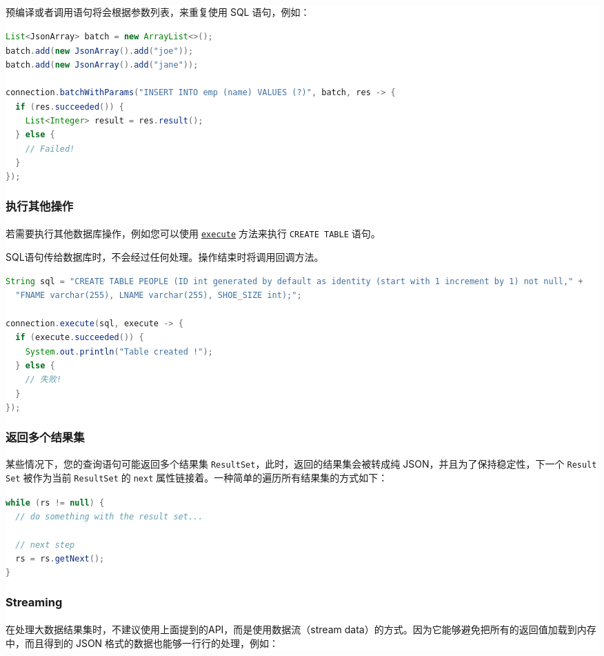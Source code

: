 预编译或者调用语句将会根据参数列表，来重复使用 SQL 语句，例如：

```java
List<JsonArray> batch = new ArrayList<>();
batch.add(new JsonArray().add("joe"));
batch.add(new JsonArray().add("jane"));

connection.batchWithParams("INSERT INTO emp (name) VALUES (?)", batch, res -> {
  if (res.succeeded()) {
    List<Integer> result = res.result();
  } else {
    // Failed!
  }
});
```

### 执行其他操作

若需要执行其他数据库操作，例如您可以使用 [`execute`](http://vertx.io/docs/apidocs/io/vertx/ext/sql/SQLConnection.html#execute-java.lang.String-io.vertx.core.Handler-) 方法来执行 `CREATE TABLE` 语句。

SQL语句传给数据库时，不会经过任何处理。操作结束时将调用回调方法。

```java
String sql = "CREATE TABLE PEOPLE (ID int generated by default as identity (start with 1 increment by 1) not null," +
  "FNAME varchar(255), LNAME varchar(255), SHOE_SIZE int);";

connection.execute(sql, execute -> {
  if (execute.succeeded()) {
    System.out.println("Table created !");
  } else {
    // 失败!
  }
});
```

### 返回多个结果集

某些情况下，您的查询语句可能返回多个结果集 `ResultSet`，此时，返回的结果集会被转成纯 JSON，并且为了保持稳定性，下一个 `ResultSet` 被作为当前 `ResultSet` 的 `next` 属性链接着。一种简单的遍历所有结果集的方式如下：

```java
while (rs != null) {
  // do something with the result set...

  // next step
  rs = rs.getNext();
}
```

### Streaming

在处理大数据结果集时，不建议使用上面提到的API，而是使用数据流（stream data）的方式。因为它能够避免把所有的返回值加载到内存中，而且得到的 JSON 格式的数据也能够一行行的处理，例如：
